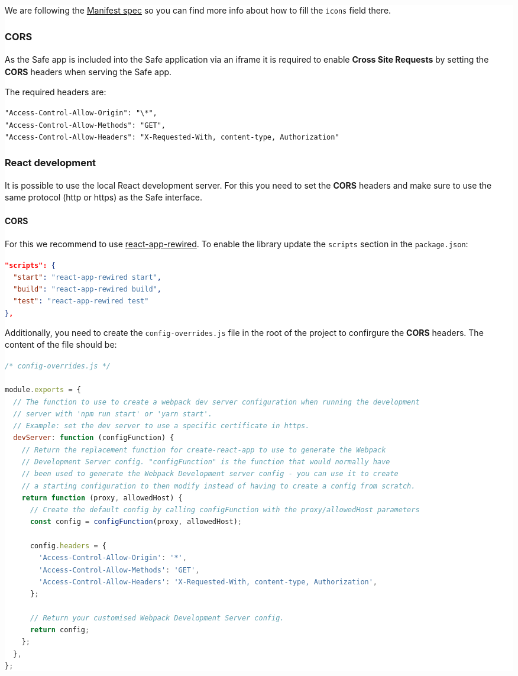 We are following the [Manifest spec](https://developer.mozilla.org/en-US/docs/Web/Manifest) so you can find more info about how to fill the `icons` field there.

### CORS

As the Safe app is included into the Safe application via an iframe it is required to enable **Cross Site Requests** by setting the **CORS** headers when serving the Safe app.

The required headers are:

```
"Access-Control-Allow-Origin": "\*",
"Access-Control-Allow-Methods": "GET",
"Access-Control-Allow-Headers": "X-Requested-With, content-type, Authorization"
```

### React development

It is possible to use the local React development server. For this you need to set the **CORS** headers and make sure to use the same protocol (http or https) as the Safe interface.

#### CORS

For this we recommend to use [react-app-rewired](https://www.npmjs.com/package/react-app-rewired). To enable the library update the `scripts` section in the `package.json`:

```json
"scripts": {
  "start": "react-app-rewired start",
  "build": "react-app-rewired build",
  "test": "react-app-rewired test"
},
```

Additionally, you need to create the `config-overrides.js` file in the root of the project to confirgure the **CORS** headers. The content of the file should be:

```js
/* config-overrides.js */

module.exports = {
  // The function to use to create a webpack dev server configuration when running the development
  // server with 'npm run start' or 'yarn start'.
  // Example: set the dev server to use a specific certificate in https.
  devServer: function (configFunction) {
    // Return the replacement function for create-react-app to use to generate the Webpack
    // Development Server config. "configFunction" is the function that would normally have
    // been used to generate the Webpack Development server config - you can use it to create
    // a starting configuration to then modify instead of having to create a config from scratch.
    return function (proxy, allowedHost) {
      // Create the default config by calling configFunction with the proxy/allowedHost parameters
      const config = configFunction(proxy, allowedHost);

      config.headers = {
        'Access-Control-Allow-Origin': '*',
        'Access-Control-Allow-Methods': 'GET',
        'Access-Control-Allow-Headers': 'X-Requested-With, content-type, Authorization',
      };

      // Return your customised Webpack Development Server config.
      return config;
    };
  },
};
```
